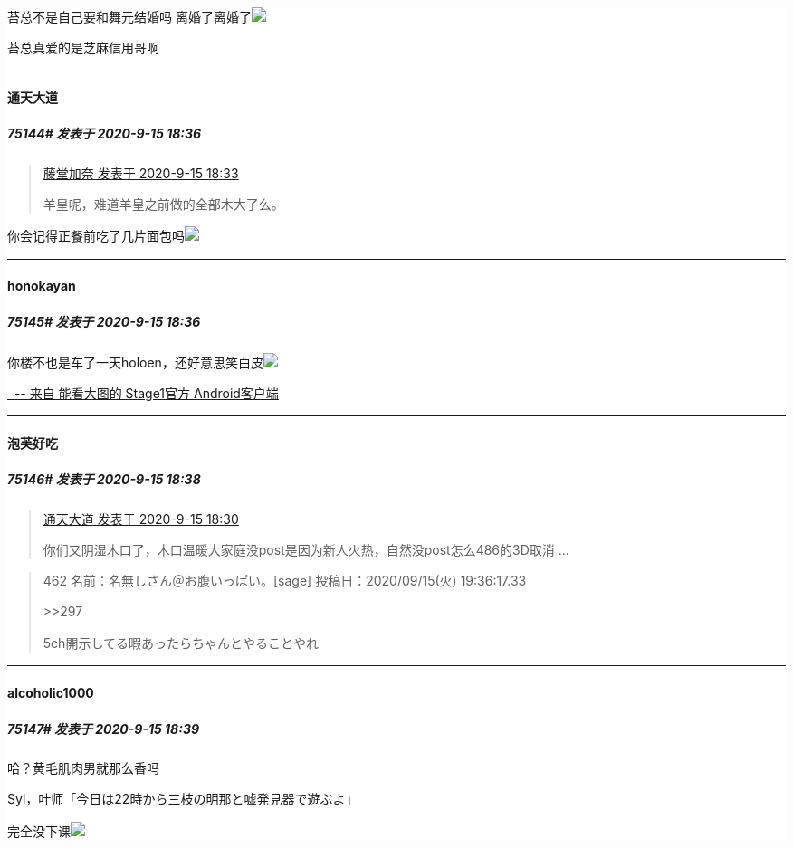 苔总不是自己要和舞元结婚吗</blockquote>
离婚了离婚了<img src="https://static.saraba1st.com/image/smiley/face2017/067.png" referrerpolicy="no-referrer">

苔总真爱的是芝麻信用哥啊


*****

####  通天大道  
##### 75144#       发表于 2020-9-15 18:36


<blockquote><a href="httphttps://bbs.saraba1st.com/2b/forum.php?mod=redirect&amp;goto=findpost&amp;pid=48745201&amp;ptid=1941579" target="_blank">藤堂加奈 发表于 2020-9-15 18:33</a>

羊皇呢，难道羊皇之前做的全部木大了么。</blockquote>
你会记得正餐前吃了几片面包吗<img src="https://static.saraba1st.com/image/smiley/face2017/067.png" referrerpolicy="no-referrer">


*****

####  honokayan  
##### 75145#       发表于 2020-9-15 18:36


你楼不也是车了一天holoen，还好意思笑白皮<img src="https://static.saraba1st.com/image/smiley/face2017/067.png" referrerpolicy="no-referrer">

[  -- 来自 能看大图的 Stage1官方 Android客户端](https://www.coolapk.com/apk/140634)


*****

####  泡芙好吃  
##### 75146#       发表于 2020-9-15 18:38


<blockquote><a href="httphttps://bbs.saraba1st.com/2b/forum.php?mod=redirect&amp;goto=findpost&amp;pid=48745176&amp;ptid=1941579" target="_blank">通天大道 发表于 2020-9-15 18:30</a>

你们又阴湿木口了，木口温暖大家庭没post是因为新人火热，自然没post怎么486的3D取消 ...</blockquote><blockquote>462 名前：名無しさん＠お腹いっぱい。[sage] 投稿日：2020/09/15(火) 19:36:17.33

&gt;&gt;297

5ch開示してる暇あったらちゃんとやることやれ</blockquote>


*****

####  alcoholic1000  
##### 75147#       发表于 2020-9-15 18:39


哈？黄毛肌肉男就那么香吗


Syl，叶师「今日は22時から三枝の明那と嘘発見器で遊ぶよ」

完全没下课<img src="https://static.saraba1st.com/image/smiley/face2017/004.gif" referrerpolicy="no-referrer">
